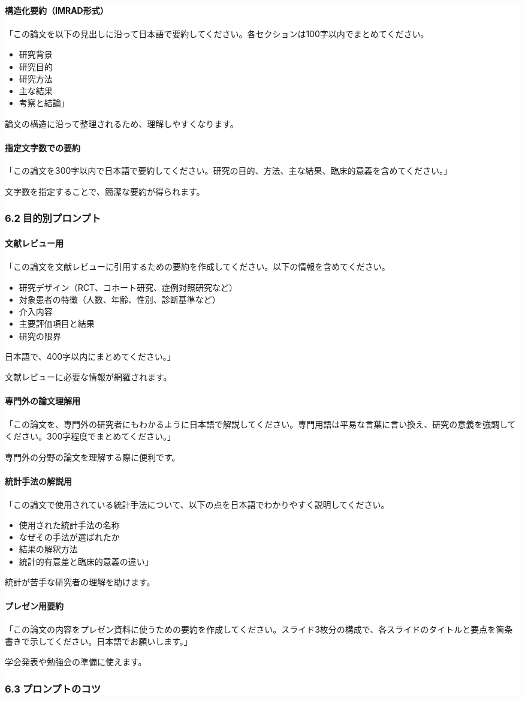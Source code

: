 #### 構造化要約（IMRAD形式）

「この論文を以下の見出しに沿って日本語で要約してください。各セクションは100字以内でまとめてください。

- 研究背景
- 研究目的
- 研究方法
- 主な結果
- 考察と結論」

論文の構造に沿って整理されるため、理解しやすくなります。

#### 指定文字数での要約

「この論文を300字以内で日本語で要約してください。研究の目的、方法、主な結果、臨床的意義を含めてください。」

文字数を指定することで、簡潔な要約が得られます。

### 6.2 目的別プロンプト

#### 文献レビュー用

「この論文を文献レビューに引用するための要約を作成してください。以下の情報を含めてください。

- 研究デザイン（RCT、コホート研究、症例対照研究など）
- 対象患者の特徴（人数、年齢、性別、診断基準など）
- 介入内容
- 主要評価項目と結果
- 研究の限界

日本語で、400字以内にまとめてください。」

文献レビューに必要な情報が網羅されます。

#### 専門外の論文理解用

「この論文を、専門外の研究者にもわかるように日本語で解説してください。専門用語は平易な言葉に言い換え、研究の意義を強調してください。300字程度でまとめてください。」

専門外の分野の論文を理解する際に便利です。

#### 統計手法の解説用

「この論文で使用されている統計手法について、以下の点を日本語でわかりやすく説明してください。

- 使用された統計手法の名称
- なぜその手法が選ばれたか
- 結果の解釈方法
- 統計的有意差と臨床的意義の違い」

統計が苦手な研究者の理解を助けます。

#### プレゼン用要約

「この論文の内容をプレゼン資料に使うための要約を作成してください。スライド3枚分の構成で、各スライドのタイトルと要点を箇条書きで示してください。日本語でお願いします。」

学会発表や勉強会の準備に使えます。

### 6.3 プロンプトのコツ

